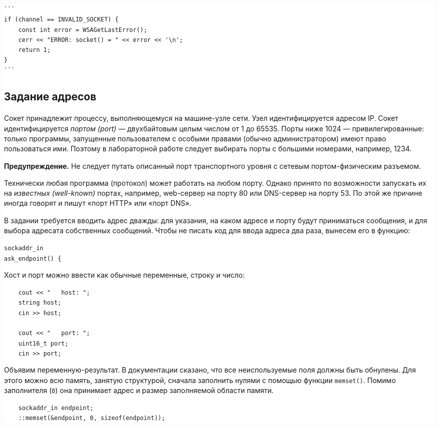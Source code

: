     ```
    if (channel == INVALID_SOCKET) {
        const int error = WSAGetLastError();
        cerr << "ERROR: socket() = " << error << '\n';
        return 1;
    }
    ```


## Задание адресов

Сокет принадлежит процессу, выполняющемуся на машине-узле сети.
Узел идентифицируется адресом IP.  Сокет идентифицируется *портом (port) —*
двухбайтовым целым числом от 1 до 65535.  Порты ниже 1024 — привилегированные:
только программы, запущенные пользователем с особыми правами (обычно
администратором) имеют право пользоваться ими.  Поэтому в лабораторной работе
следует выбирать порты с большими номерами, например, 1234.

**Предупреждение.**  Не следует путать описанный порт транспортного уровня
с сетевым портом-физическим разъемом.

Технически любая программа (протокол) может работать на любом порту.
Однако принято по возможности запускать их на *известных (well-known)* портах,
например, web-сервер на порту 80 или DNS-сервер на порту 53.  По этой же
причине иногда говорят и пишут «порт HTTP» или «порт DNS».

В задании требуется вводить адрес дважды: для указания, на каком адресе и порту
будут приниматься сообщения, и для выбора адресата собственных сообщений.
Чтобы не писать код для ввода адреса два раза, вынесем его в функцию:

```
sockaddr_in
ask_endpoint() {
```

Хост и порт можно ввести как обычные переменные, строку и число:

```
    cout << "   host: ";
    string host;
    cin >> host;

    cout << "   port: ";
    uint16_t port;
    cin >> port;
```

Объявим переменную-результат.  В документации сказано, что все неиспользуемые
поля должны быть обнулены.  Для этого можно всю память, занятую структурой,
сначала заполнить нулями с помощью функции `memset()`.  Помимо заполнителя
(`0`) она принимает адрес и размер заполняемой области памяти.

```
    sockaddr_in endpoint;
    ::memset(&endpoint, 0, sizeof(endpoint));
```
